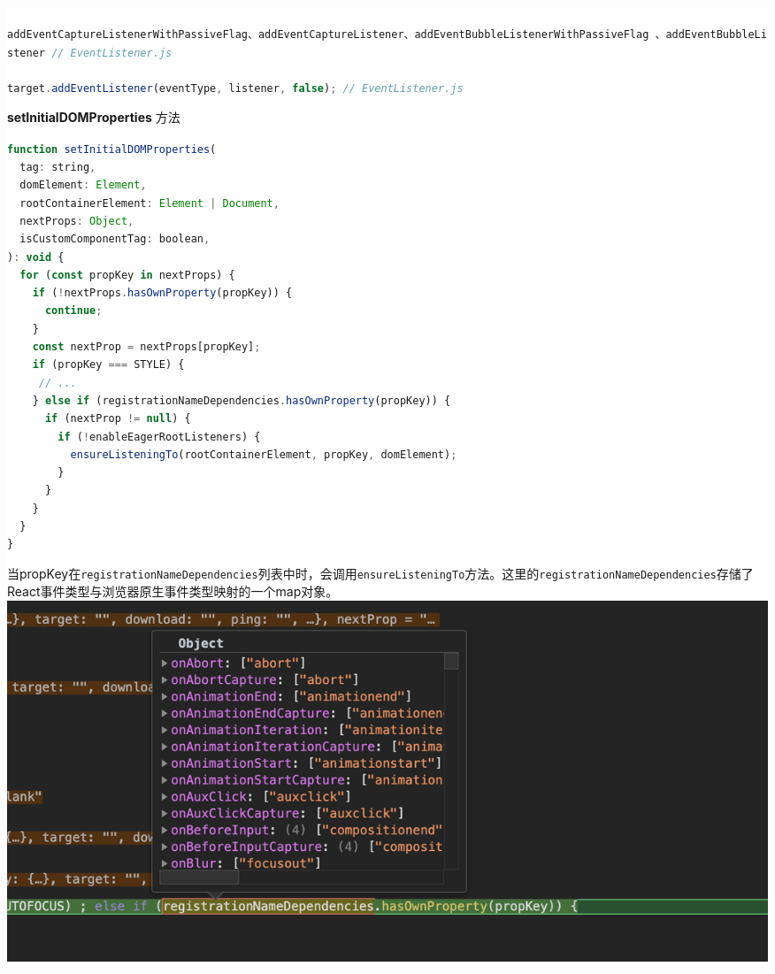 ```javascript

addEventCaptureListenerWithPassiveFlag、addEventCaptureListener、addEventBubbleListenerWithPassiveFlag 、addEventBubbleListener // EventListener.js

target.addEventListener(eventType, listener, false); // EventListener.js

```
**setInitialDOMProperties** 方法
```javascript
function setInitialDOMProperties(
  tag: string,
  domElement: Element,
  rootContainerElement: Element | Document,
  nextProps: Object,
  isCustomComponentTag: boolean,
): void {
  for (const propKey in nextProps) {
    if (!nextProps.hasOwnProperty(propKey)) {
      continue;
    }
    const nextProp = nextProps[propKey];
    if (propKey === STYLE) {
     // ...
    } else if (registrationNameDependencies.hasOwnProperty(propKey)) {
      if (nextProp != null) {
        if (!enableEagerRootListeners) {
          ensureListeningTo(rootContainerElement, propKey, domElement);
        }
      }
    }
  }
}
```

当propKey在`registrationNameDependencies`列表中时，会调用`ensureListeningTo`方法。这里的`registrationNameDependencies`存储了React事件类型与浏览器原生事件类型映射的一个map对象。
![](./images/registrationNameDependencies.png)
